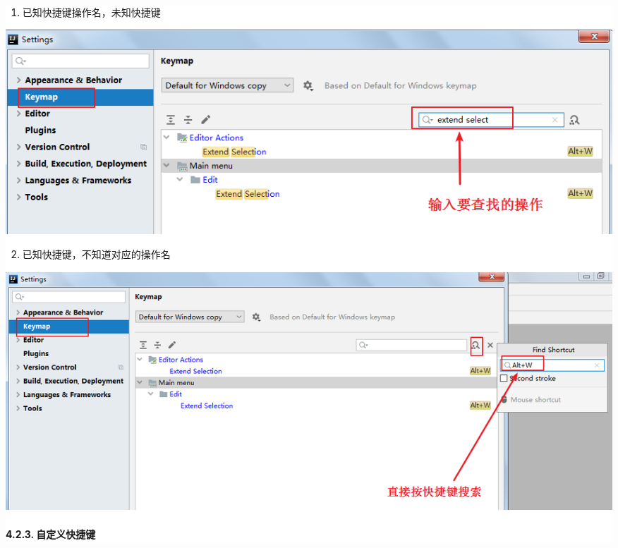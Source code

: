 1. 已知快捷键操作名，未知快捷键

![](images/403635908233508.png)

2. 已知快捷键，不知道对应的操作名

![](images/126600009238547.png)

#### 4.2.3. 自定义快捷键
